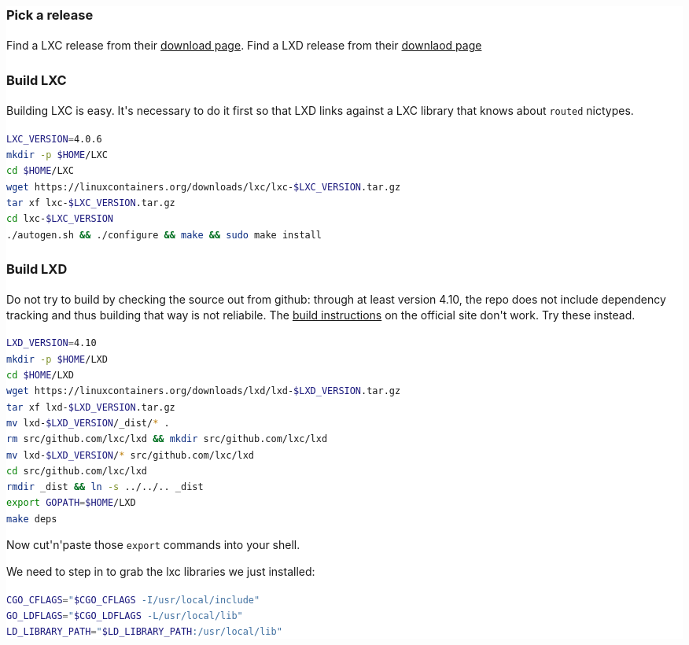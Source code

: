 ### Pick a release

Find a LXC release from their
[download page](https://linuxcontainers.org/lxc/downloads/).
Find a LXD release from their
[downlaod page](https://linuxcontainers.org/lxd/downloads/)

### Build LXC

Building LXC is easy. It's necessary to do it first so that LXD links against
a LXC library that knows about `routed` nictypes.

```bash
LXC_VERSION=4.0.6
mkdir -p $HOME/LXC
cd $HOME/LXC
wget https://linuxcontainers.org/downloads/lxc/lxc-$LXC_VERSION.tar.gz
tar xf lxc-$LXC_VERSION.tar.gz
cd lxc-$LXC_VERSION
./autogen.sh && ./configure && make && sudo make install
```

### Build LXD

Do not try to build by checking the source out from github: through at
least version 4.10, the repo does not include dependency tracking and
thus building that way is not reliabile.
The [build instructions](https://github.com/lxc/lxd) on the official site
don't work.  Try these instead.

```bash
LXD_VERSION=4.10
mkdir -p $HOME/LXD
cd $HOME/LXD
wget https://linuxcontainers.org/downloads/lxd/lxd-$LXD_VERSION.tar.gz
tar xf lxd-$LXD_VERSION.tar.gz
mv lxd-$LXD_VERSION/_dist/* .
rm src/github.com/lxc/lxd && mkdir src/github.com/lxc/lxd
mv lxd-$LXD_VERSION/* src/github.com/lxc/lxd
cd src/github.com/lxc/lxd
rmdir _dist && ln -s ../../.. _dist
export GOPATH=$HOME/LXD
make deps
```

Now cut'n'paste those `export` commands into your shell.

We need to step in to grab the lxc libraries we just installed:

```bash
CGO_CFLAGS="$CGO_CFLAGS -I/usr/local/include"
GO_LDFLAGS="$CGO_LDFLAGS -L/usr/local/lib"
LD_LIBRARY_PATH="$LD_LIBRARY_PATH:/usr/local/lib"
```
